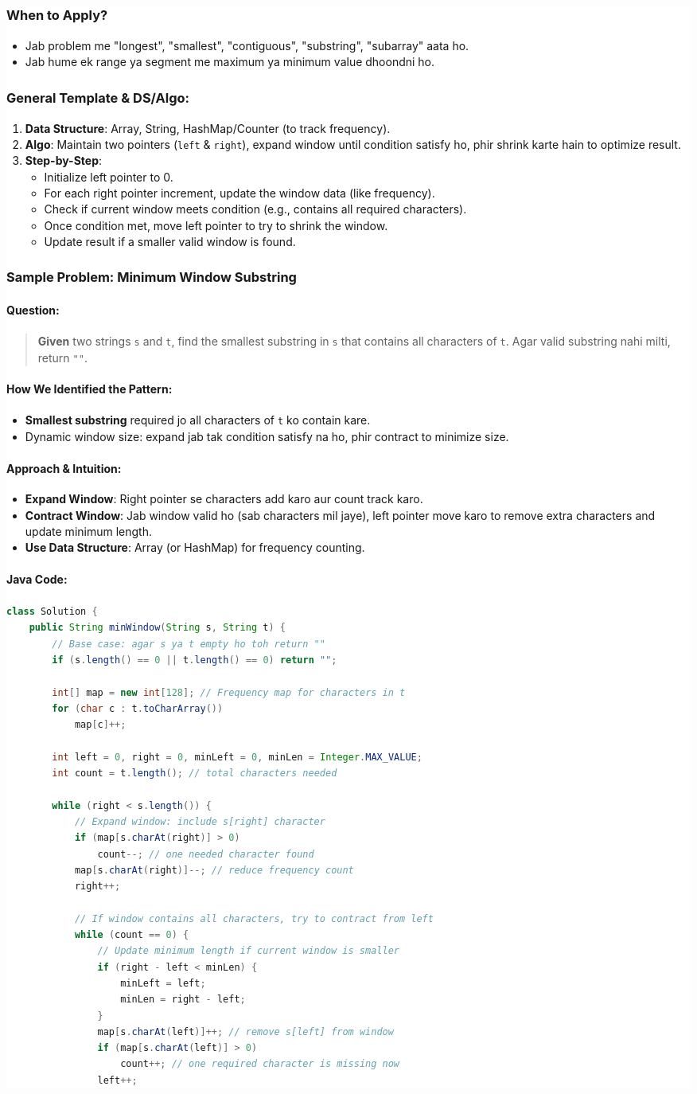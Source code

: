 ### When to Apply?
- Jab problem me "longest", "smallest", "contiguous", "substring", "subarray" aata ho.
- Jab hume ek range ya segment me maximum ya minimum value dhoondni ho.

### General Template & DS/Algo:
1. **Data Structure**: Array, String, HashMap/Counter (to track frequency).
2. **Algo**: Maintain two pointers (`left` & `right`), expand window until condition satisfy ho, phir shrink karte hain to optimize result.
3. **Step-by-Step**:
   - Initialize left pointer to 0.
   - For each right pointer increment, update the window data (like frequency).
   - Check if current window meets condition (e.g., contains all required characters).
   - Once condition met, move left pointer to try to shrink the window.
   - Update result if a smaller valid window is found.

### Sample Problem: Minimum Window Substring

#### Question:
> **Given** two strings `s` and `t`, find the smallest substring in `s` that contains all characters of `t`. Agar valid substring nahi milti, return `""`.

#### How We Identified the Pattern:
- **Smallest substring** required jo all characters of `t` ko contain kare.
- Dynamic window size: expand jab tak condition satisfy na ho, phir contract to minimize size.

#### Approach & Intuition:
- **Expand Window**: Right pointer se characters add karo aur count track karo.
- **Contract Window**: Jab window valid ho (sab characters mil jaye), left pointer move karo to remove extra characters and update minimum length.
- **Use Data Structure**: Array (or HashMap) for frequency counting.

#### Java Code:
```java
class Solution {
    public String minWindow(String s, String t) {
        // Base case: agar s ya t empty ho toh return ""
        if (s.length() == 0 || t.length() == 0) return "";
        
        int[] map = new int[128]; // Frequency map for characters in t
        for (char c : t.toCharArray()) 
            map[c]++;
        
        int left = 0, right = 0, minLeft = 0, minLen = Integer.MAX_VALUE;
        int count = t.length(); // total characters needed
        
        while (right < s.length()) {
            // Expand window: include s[right] character
            if (map[s.charAt(right)] > 0) 
                count--; // one needed character found
            map[s.charAt(right)]--; // reduce frequency count
            right++;
            
            // If window contains all characters, try to contract from left
            while (count == 0) {
                // Update minimum length if current window is smaller
                if (right - left < minLen) {
                    minLeft = left;
                    minLen = right - left;
                }
                map[s.charAt(left)]++; // remove s[left] from window
                if (map[s.charAt(left)] > 0) 
                    count++; // one required character is missing now
                left++;
```